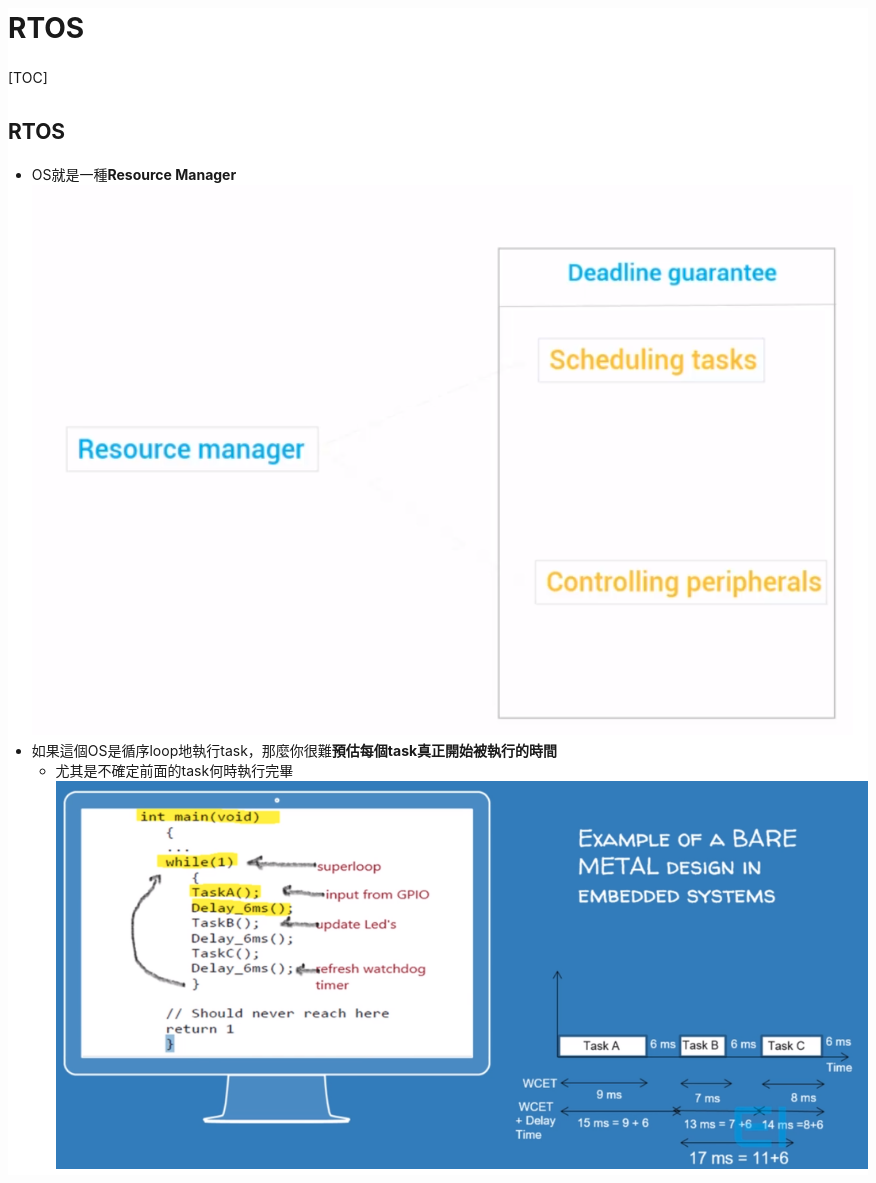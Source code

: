 # RTOS

[TOC]

## RTOS

- OS就是一種**Resource Manager**![Alt text|center|300x200](images/1552558734474.png)
- 如果這個OS是循序loop地執行task，那麼你很難**預估每個task真正開始被執行的時間**
  - 尤其是不確定前面的task何時執行完畢![Alt text|center|600x300](images/1552559049458.png)
